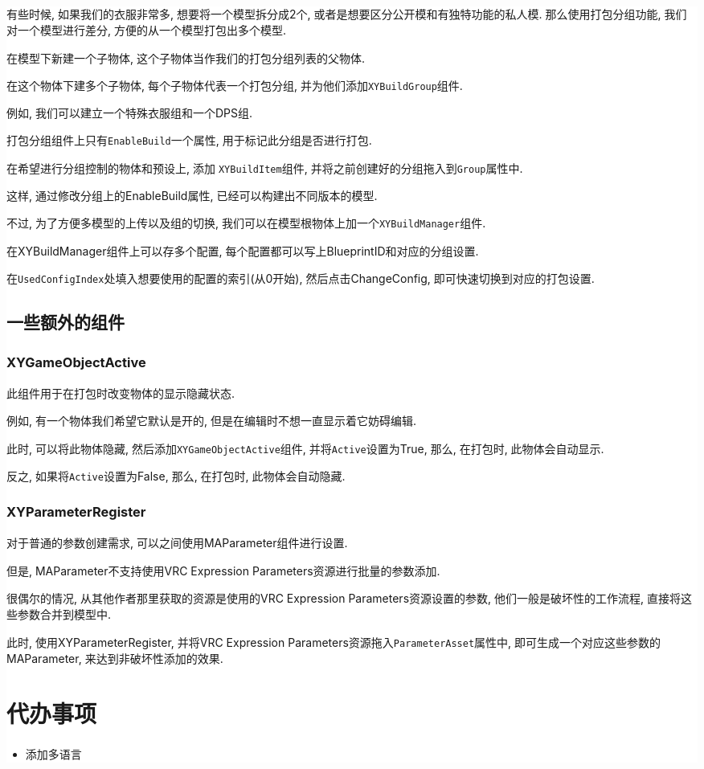 有些时候, 如果我们的衣服非常多, 想要将一个模型拆分成2个, 或者是想要区分公开模和有独特功能的私人模. 那么使用打包分组功能, 我们对一个模型进行差分, 方便的从一个模型打包出多个模型.

在模型下新建一个子物体, 这个子物体当作我们的打包分组列表的父物体.

在这个物体下建多个子物体, 每个子物体代表一个打包分组, 并为他们添加`XYBuildGroup`组件.

例如, 我们可以建立一个特殊衣服组和一个DPS组.

打包分组组件上只有`EnableBuild`一个属性, 用于标记此分组是否进行打包.

在希望进行分组控制的物体和预设上, 添加 `XYBuildItem`组件, 并将之前创建好的分组拖入到`Group`属性中.

这样, 通过修改分组上的EnableBuild属性, 已经可以构建出不同版本的模型.

 不过, 为了方便多模型的上传以及组的切换, 我们可以在模型根物体上加一个`XYBuildManager`组件.

在XYBuildManager组件上可以存多个配置, 每个配置都可以写上BlueprintID和对应的分组设置.

在`UsedConfigIndex`处填入想要使用的配置的索引(从0开始), 然后点击ChangeConfig, 即可快速切换到对应的打包设置.

## 一些额外的组件

### XYGameObjectActive

此组件用于在打包时改变物体的显示隐藏状态.

例如, 有一个物体我们希望它默认是开的, 但是在编辑时不想一直显示着它妨碍编辑.

此时, 可以将此物体隐藏, 然后添加`XYGameObjectActive`组件, 并将`Active`设置为True, 那么, 在打包时, 此物体会自动显示.

反之, 如果将`Active`设置为False, 那么, 在打包时, 此物体会自动隐藏.

### XYParameterRegister

对于普通的参数创建需求, 可以之间使用MAParameter组件进行设置.

但是, MAParameter不支持使用VRC Expression Parameters资源进行批量的参数添加.

很偶尔的情况, 从其他作者那里获取的资源是使用的VRC Expression Parameters资源设置的参数, 他们一般是破坏性的工作流程, 直接将这些参数合并到模型中.

此时, 使用XYParameterRegister, 并将VRC Expression Parameters资源拖入`ParameterAsset`属性中, 即可生成一个对应这些参数的MAParameter, 来达到非破坏性添加的效果.

# 代办事项

- 添加多语言

[1]:https://modular-avatar.nadena.dev/docs/intro
[2]:https://docs.hai-vr.dev/docs/products/animator-as-code